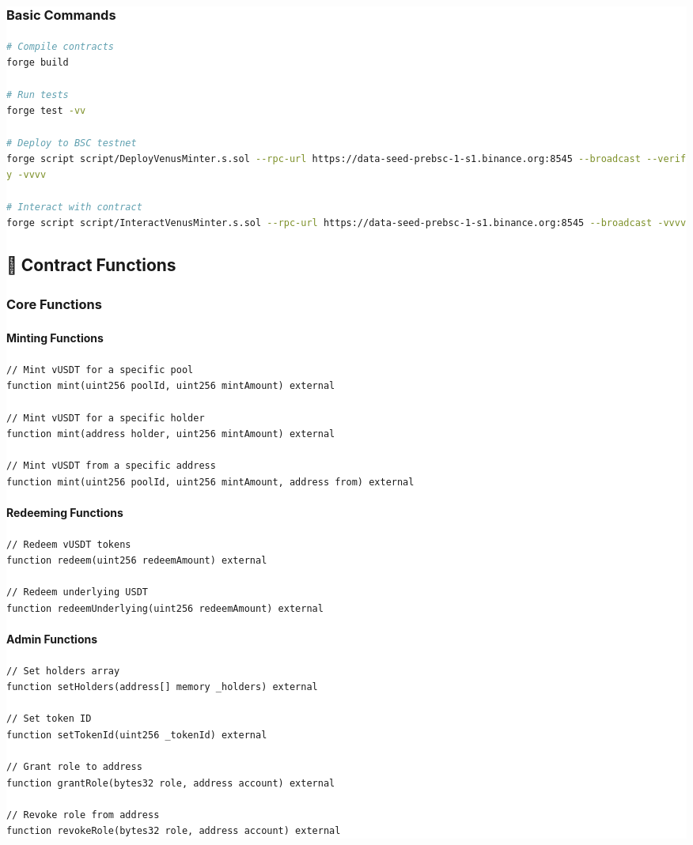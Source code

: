 ### Basic Commands

```bash
# Compile contracts
forge build

# Run tests
forge test -vv

# Deploy to BSC testnet
forge script script/DeployVenusMinter.s.sol --rpc-url https://data-seed-prebsc-1-s1.binance.org:8545 --broadcast --verify -vvvv

# Interact with contract
forge script script/InteractVenusMinter.s.sol --rpc-url https://data-seed-prebsc-1-s1.binance.org:8545 --broadcast -vvvv
```

## 🔧 Contract Functions

### Core Functions

#### **Minting Functions**
```solidity
// Mint vUSDT for a specific pool
function mint(uint256 poolId, uint256 mintAmount) external

// Mint vUSDT for a specific holder
function mint(address holder, uint256 mintAmount) external

// Mint vUSDT from a specific address
function mint(uint256 poolId, uint256 mintAmount, address from) external
```

#### **Redeeming Functions**
```solidity
// Redeem vUSDT tokens
function redeem(uint256 redeemAmount) external

// Redeem underlying USDT
function redeemUnderlying(uint256 redeemAmount) external
```

#### **Admin Functions**
```solidity
// Set holders array
function setHolders(address[] memory _holders) external

// Set token ID
function setTokenId(uint256 _tokenId) external

// Grant role to address
function grantRole(bytes32 role, address account) external

// Revoke role from address
function revokeRole(bytes32 role, address account) external
```
